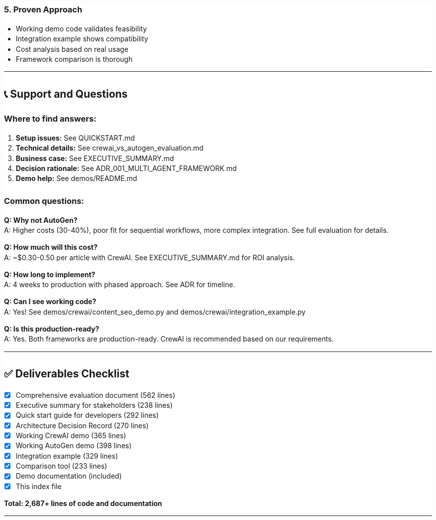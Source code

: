 ### 5. Proven Approach
- Working demo code validates feasibility
- Integration example shows compatibility
- Cost analysis based on real usage
- Framework comparison is thorough

---

## 📞 Support and Questions

### Where to find answers:
1. **Setup issues:** See QUICKSTART.md
2. **Technical details:** See crewai_vs_autogen_evaluation.md
3. **Business case:** See EXECUTIVE_SUMMARY.md
4. **Decision rationale:** See ADR_001_MULTI_AGENT_FRAMEWORK.md
5. **Demo help:** See demos/README.md

### Common questions:

**Q: Why not AutoGen?**  
A: Higher costs (30-40%), poor fit for sequential workflows, more complex integration. See full evaluation for details.

**Q: How much will this cost?**  
A: ~$0.30-0.50 per article with CrewAI. See EXECUTIVE_SUMMARY.md for ROI analysis.

**Q: How long to implement?**  
A: 4 weeks to production with phased approach. See ADR for timeline.

**Q: Can I see working code?**  
A: Yes! See demos/crewai/content_seo_demo.py and demos/crewai/integration_example.py

**Q: Is this production-ready?**  
A: Yes. Both frameworks are production-ready. CrewAI is recommended based on our requirements.

---

## ✅ Deliverables Checklist

- [x] Comprehensive evaluation document (562 lines)
- [x] Executive summary for stakeholders (238 lines)
- [x] Quick start guide for developers (292 lines)
- [x] Architecture Decision Record (270 lines)
- [x] Working CrewAI demo (365 lines)
- [x] Working AutoGen demo (398 lines)
- [x] Integration example (329 lines)
- [x] Comparison tool (233 lines)
- [x] Demo documentation (included)
- [x] This index file

**Total: 2,687+ lines of code and documentation**

---

